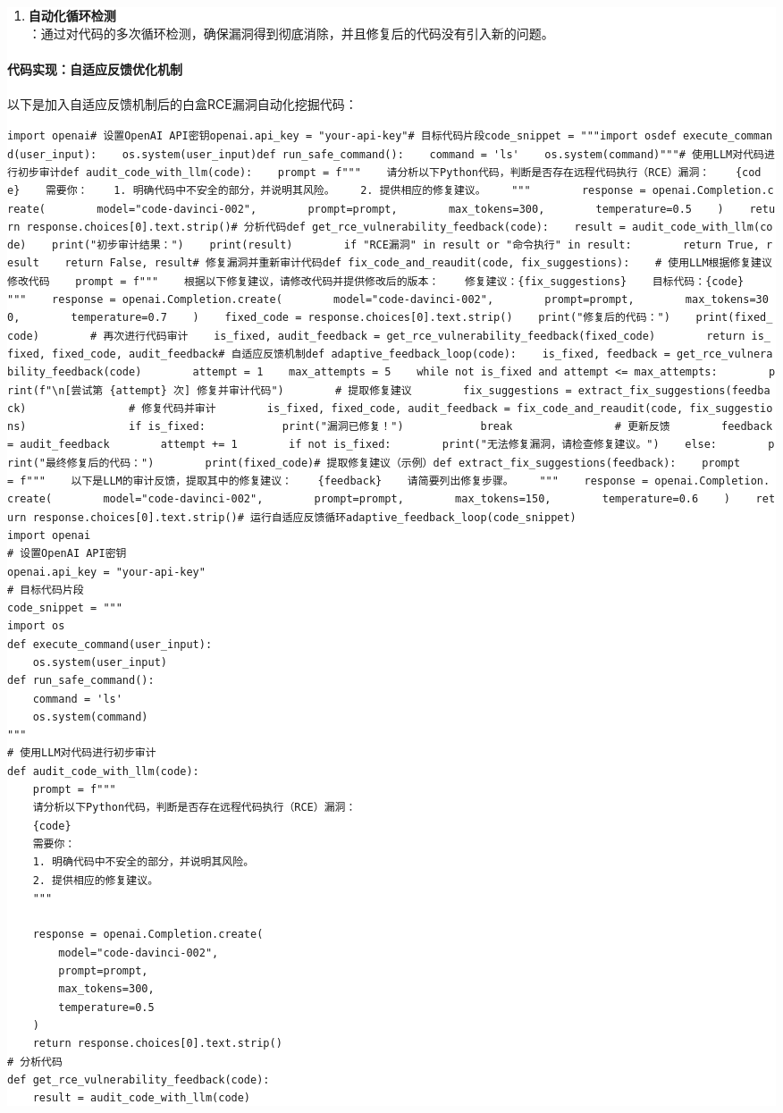 1. **自动化循环检测**  
：通过对代码的多次循环检测，确保漏洞得到彻底消除，并且修复后的代码没有引入新的问题。  
  
#### 代码实现：自适应反馈优化机制  
  
以下是加入自适应反馈机制后的白盒RCE漏洞自动化挖掘代码：  
  
```
import openai# 设置OpenAI API密钥openai.api_key = "your-api-key"# 目标代码片段code_snippet = """import osdef execute_command(user_input):    os.system(user_input)def run_safe_command():    command = 'ls'    os.system(command)"""# 使用LLM对代码进行初步审计def audit_code_with_llm(code):    prompt = f"""    请分析以下Python代码，判断是否存在远程代码执行（RCE）漏洞：    {code}    需要你：    1. 明确代码中不安全的部分，并说明其风险。    2. 提供相应的修复建议。    """        response = openai.Completion.create(        model="code-davinci-002",        prompt=prompt,        max_tokens=300,        temperature=0.5    )    return response.choices[0].text.strip()# 分析代码def get_rce_vulnerability_feedback(code):    result = audit_code_with_llm(code)    print("初步审计结果：")    print(result)        if "RCE漏洞" in result or "命令执行" in result:        return True, result    return False, result# 修复漏洞并重新审计代码def fix_code_and_reaudit(code, fix_suggestions):    # 使用LLM根据修复建议修改代码    prompt = f"""    根据以下修复建议，请修改代码并提供修改后的版本：    修复建议：{fix_suggestions}    目标代码：{code}    """    response = openai.Completion.create(        model="code-davinci-002",        prompt=prompt,        max_tokens=300,        temperature=0.7    )    fixed_code = response.choices[0].text.strip()    print("修复后的代码：")    print(fixed_code)        # 再次进行代码审计    is_fixed, audit_feedback = get_rce_vulnerability_feedback(fixed_code)        return is_fixed, fixed_code, audit_feedback# 自适应反馈机制def adaptive_feedback_loop(code):    is_fixed, feedback = get_rce_vulnerability_feedback(code)        attempt = 1    max_attempts = 5    while not is_fixed and attempt <= max_attempts:        print(f"\n[尝试第 {attempt} 次] 修复并审计代码")        # 提取修复建议        fix_suggestions = extract_fix_suggestions(feedback)                # 修复代码并审计        is_fixed, fixed_code, audit_feedback = fix_code_and_reaudit(code, fix_suggestions)                if is_fixed:            print("漏洞已修复！")            break                # 更新反馈        feedback = audit_feedback        attempt += 1        if not is_fixed:        print("无法修复漏洞，请检查修复建议。")    else:        print("最终修复后的代码：")        print(fixed_code)# 提取修复建议（示例）def extract_fix_suggestions(feedback):    prompt = f"""    以下是LLM的审计反馈，提取其中的修复建议：    {feedback}    请简要列出修复步骤。    """    response = openai.Completion.create(        model="code-davinci-002",        prompt=prompt,        max_tokens=150,        temperature=0.6    )    return response.choices[0].text.strip()# 运行自适应反馈循环adaptive_feedback_loop(code_snippet)
import openai
# 设置OpenAI API密钥
openai.api_key = "your-api-key"
# 目标代码片段
code_snippet = """
import os
def execute_command(user_input):
    os.system(user_input)
def run_safe_command():
    command = 'ls'
    os.system(command)
"""
# 使用LLM对代码进行初步审计
def audit_code_with_llm(code):
    prompt = f"""
    请分析以下Python代码，判断是否存在远程代码执行（RCE）漏洞：
    {code}
    需要你：
    1. 明确代码中不安全的部分，并说明其风险。
    2. 提供相应的修复建议。
    """
    
    response = openai.Completion.create(
        model="code-davinci-002",
        prompt=prompt,
        max_tokens=300,
        temperature=0.5
    )
    return response.choices[0].text.strip()
# 分析代码
def get_rce_vulnerability_feedback(code):
    result = audit_code_with_llm(code)
```